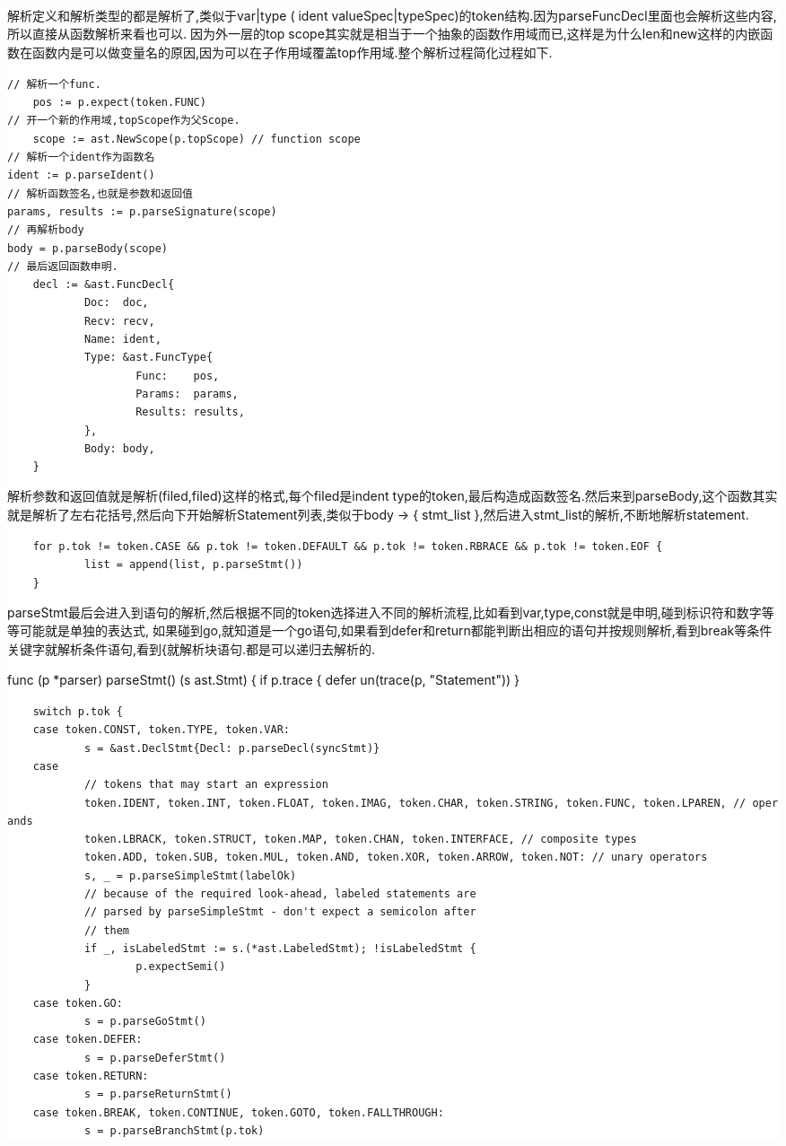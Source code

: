 解析定义和解析类型的都是解析了,类似于var|type ( ident valueSpec|typeSpec)的token结构.因为parseFuncDecl里面也会解析这些内容,所以直接从函数解析来看也可以.
因为外一层的top scope其实就是相当于一个抽象的函数作用域而已,这样是为什么len和new这样的内嵌函数在函数内是可以做变量名的原因,因为可以在子作用域覆盖top作用域.整个解析过程简化过程如下.

    // 解析一个func.
        pos := p.expect(token.FUNC)
    // 开一个新的作用域,topScope作为父Scope.
        scope := ast.NewScope(p.topScope) // function scope
    // 解析一个ident作为函数名
    ident := p.parseIdent()    
    // 解析函数签名,也就是参数和返回值
    params, results := p.parseSignature(scope)
    // 再解析body
    body = p.parseBody(scope)
    // 最后返回函数申明.
        decl := &ast.FuncDecl{
                Doc:  doc,
                Recv: recv,
                Name: ident,
                Type: &ast.FuncType{
                        Func:    pos,
                        Params:  params,
                        Results: results,
                },
                Body: body,
        }
解析参数和返回值就是解析(filed,filed)这样的格式,每个filed是indent type的token,最后构造成函数签名.然后来到parseBody,这个函数其实就是解析了左右花括号,然后向下开始解析Statement列表,类似于body -> { stmt_list },然后进入stmt_list的解析,不断地解析statement.

        for p.tok != token.CASE && p.tok != token.DEFAULT && p.tok != token.RBRACE && p.tok != token.EOF {
                list = append(list, p.parseStmt())
        }
parseStmt最后会进入到语句的解析,然后根据不同的token选择进入不同的解析流程,比如看到var,type,const就是申明,碰到标识符和数字等等可能就是单独的表达式,
如果碰到go,就知道是一个go语句,如果看到defer和return都能判断出相应的语句并按规则解析,看到break等条件关键字就解析条件语句,看到{就解析块语句.都是可以递归去解析的.

func (p *parser) parseStmt() (s ast.Stmt) {
        if p.trace {
                defer un(trace(p, "Statement"))
        }

        switch p.tok {
        case token.CONST, token.TYPE, token.VAR:
                s = &ast.DeclStmt{Decl: p.parseDecl(syncStmt)}
        case
                // tokens that may start an expression
                token.IDENT, token.INT, token.FLOAT, token.IMAG, token.CHAR, token.STRING, token.FUNC, token.LPAREN, // operands
                token.LBRACK, token.STRUCT, token.MAP, token.CHAN, token.INTERFACE, // composite types
                token.ADD, token.SUB, token.MUL, token.AND, token.XOR, token.ARROW, token.NOT: // unary operators
                s, _ = p.parseSimpleStmt(labelOk)
                // because of the required look-ahead, labeled statements are
                // parsed by parseSimpleStmt - don't expect a semicolon after
                // them
                if _, isLabeledStmt := s.(*ast.LabeledStmt); !isLabeledStmt {
                        p.expectSemi()
                }
        case token.GO:
                s = p.parseGoStmt()
        case token.DEFER:
                s = p.parseDeferStmt()
        case token.RETURN:
                s = p.parseReturnStmt()
        case token.BREAK, token.CONTINUE, token.GOTO, token.FALLTHROUGH:
                s = p.parseBranchStmt(p.tok)